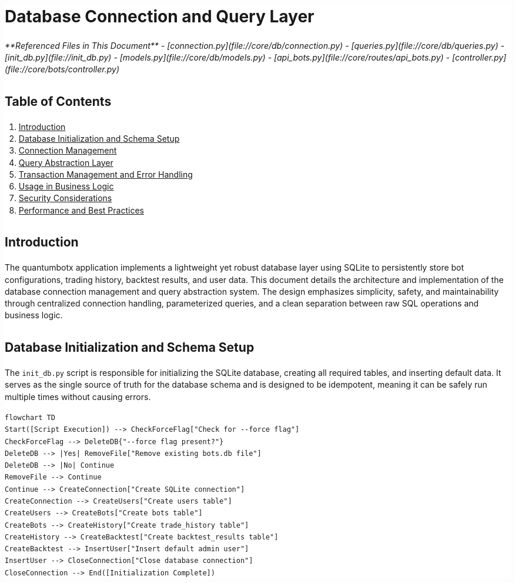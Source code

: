 # Database Connection and Query Layer

<cite>
**Referenced Files in This Document**   
- [connection.py](file://core/db/connection.py)
- [queries.py](file://core/db/queries.py)
- [init_db.py](file://init_db.py)
- [models.py](file://core/db/models.py)
- [api_bots.py](file://core/routes/api_bots.py)
- [controller.py](file://core/bots/controller.py)
</cite>

## Table of Contents
1. [Introduction](#introduction)
2. [Database Initialization and Schema Setup](#database-initialization-and-schema-setup)
3. [Connection Management](#connection-management)
4. [Query Abstraction Layer](#query-abstraction-layer)
5. [Transaction Management and Error Handling](#transaction-management-and-error-handling)
6. [Usage in Business Logic](#usage-in-business-logic)
7. [Security Considerations](#security-considerations)
8. [Performance and Best Practices](#performance-and-best-practices)

## Introduction
The quantumbotx application implements a lightweight yet robust database layer using SQLite to persistently store bot configurations, trading history, backtest results, and user data. This document details the architecture and implementation of the database connection management and query abstraction system. The design emphasizes simplicity, safety, and maintainability through centralized connection handling, parameterized queries, and a clean separation between raw SQL operations and business logic.

## Database Initialization and Schema Setup

The `init_db.py` script is responsible for initializing the SQLite database, creating all required tables, and inserting default data. It serves as the single source of truth for the database schema and is designed to be idempotent, meaning it can be safely run multiple times without causing errors.

```mermaid
flowchart TD
Start([Script Execution]) --> CheckForceFlag["Check for --force flag"]
CheckForceFlag --> DeleteDB{"--force flag present?"}
DeleteDB --> |Yes| RemoveFile["Remove existing bots.db file"]
DeleteDB --> |No| Continue
RemoveFile --> Continue
Continue --> CreateConnection["Create SQLite connection"]
CreateConnection --> CreateUsers["Create users table"]
CreateUsers --> CreateBots["Create bots table"]
CreateBots --> CreateHistory["Create trade_history table"]
CreateHistory --> CreateBacktest["Create backtest_results table"]
CreateBacktest --> InsertUser["Insert default admin user"]
InsertUser --> CloseConnection["Close database connection"]
CloseConnection --> End([Initialization Complete])
```
